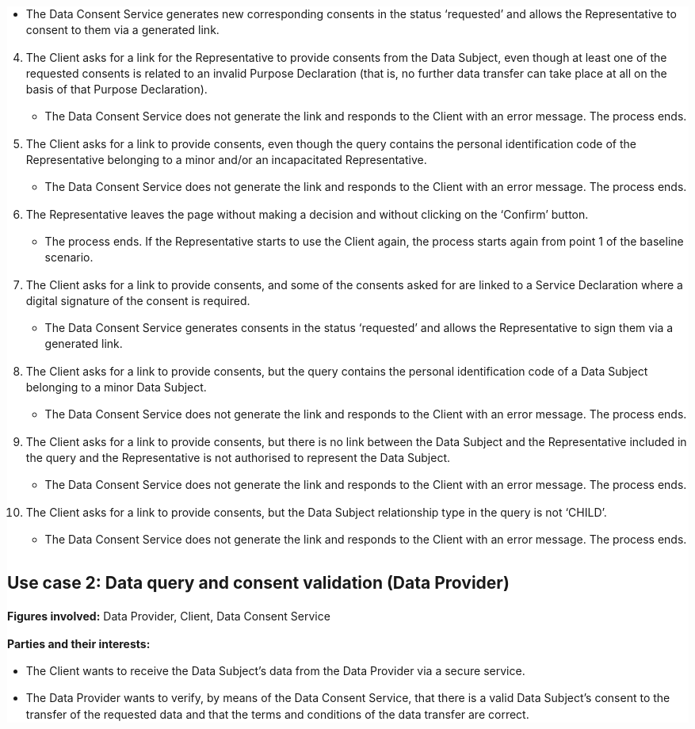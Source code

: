    - The Data Consent Service generates new corresponding consents in the status ‘requested’ and allows the Representative to consent to them via a generated link.

4. The Client asks for a link for the Representative to provide consents from the Data Subject, even though at least one of the requested consents is related to an invalid Purpose Declaration (that is, no further data transfer can take place at all on the basis of that Purpose Declaration).
   
   - The Data Consent Service does not generate the link and responds to the Client with an error message. The process ends.

5. The Client asks for a link to provide consents, even though the query contains the personal identification code of the Representative belonging to a minor and/or an incapacitated Representative.
   
   - The Data Consent Service does not generate the link and responds to the Client with an error message. The process ends.

6. The Representative leaves the page without making a decision and without clicking on the ‘Confirm’ button.
   
   - The process ends. If the Representative starts to use the Client again, the process starts again from point 1 of the baseline scenario.

7. The Client asks for a link to provide consents, and some of the consents asked for are linked to a Service Declaration where a digital signature of the consent is required.
   
   - The Data Consent Service generates consents in the status ‘requested’ and allows the Representative to sign them via a generated link.

8. The Client asks for a link to provide consents, but the query contains the personal identification code of a Data Subject belonging to a minor Data Subject.
   
   - The Data Consent Service does not generate the link and responds to the Client with an error message. The process ends.

9. The Client asks for a link to provide consents, but there is no link between the Data Subject and the Representative included in the query and the Representative is not authorised to represent the Data Subject.
   
   - The Data Consent Service does not generate the link and responds to the Client with an error message. The process ends.

10. The Client asks for a link to provide consents, but the Data Subject relationship type in the query is not ‘CHILD’.
    
    - The Data Consent Service does not generate the link and responds to the Client with an error message. The process ends.

## Use case 2: Data query and consent validation (Data Provider)

**Figures involved:** Data Provider, Client, Data Consent Service

**Parties and their interests:**

- The Client wants to receive the Data Subject’s data from the Data Provider via a secure service.

- The Data Provider wants to verify, by means of the Data Consent Service, that there is a valid Data Subject’s consent to the transfer of the requested data and that the terms and conditions of the data transfer are correct.
